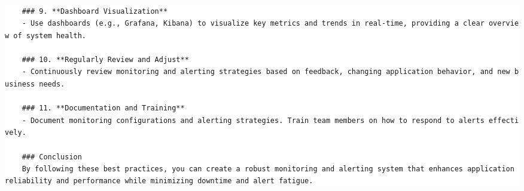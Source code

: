 		### 9. **Dashboard Visualization**
		- Use dashboards (e.g., Grafana, Kibana) to visualize key metrics and trends in real-time, providing a clear overview of system health.

		### 10. **Regularly Review and Adjust**
		- Continuously review monitoring and alerting strategies based on feedback, changing application behavior, and new business needs.

		### 11. **Documentation and Training**
		- Document monitoring configurations and alerting strategies. Train team members on how to respond to alerts effectively.

		### Conclusion
		By following these best practices, you can create a robust monitoring and alerting system that enhances application reliability and performance while minimizing downtime and alert fatigue.